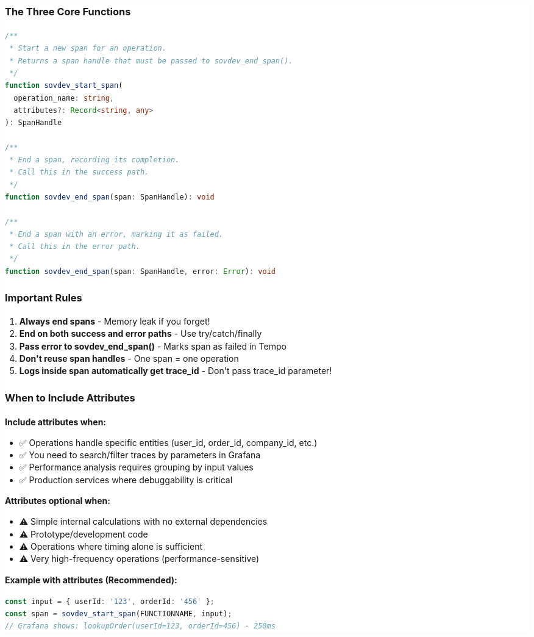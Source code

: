 ### The Three Core Functions

```typescript
/**
 * Start a new span for an operation.
 * Returns a span handle that must be passed to sovdev_end_span().
 */
function sovdev_start_span(
  operation_name: string,
  attributes?: Record<string, any>
): SpanHandle

/**
 * End a span, recording its completion.
 * Call this in the success path.
 */
function sovdev_end_span(span: SpanHandle): void

/**
 * End a span with an error, marking it as failed.
 * Call this in the error path.
 */
function sovdev_end_span(span: SpanHandle, error: Error): void
```

### Important Rules

1. **Always end spans** - Memory leak if you forget!
2. **End on both success and error paths** - Use try/catch/finally
3. **Pass error to sovdev_end_span()** - Marks span as failed in Tempo
4. **Don't reuse span handles** - One span = one operation
5. **Logs inside span automatically get trace_id** - Don't pass trace_id parameter!

### When to Include Attributes

**Include attributes when:**
- ✅ Operations handle specific entities (user_id, order_id, company_id, etc.)
- ✅ You need to search/filter traces by parameters in Grafana
- ✅ Performance analysis requires grouping by input values
- ✅ Production services where debuggability is critical

**Attributes optional when:**
- ⚠️ Simple internal calculations with no external dependencies
- ⚠️ Prototype/development code
- ⚠️ Operations where timing alone is sufficient
- ⚠️ Very high-frequency operations (performance-sensitive)

**Example with attributes (Recommended):**
```typescript
const input = { userId: '123', orderId: '456' };
const span = sovdev_start_span(FUNCTIONNAME, input);
// Grafana shows: lookupOrder(userId=123, orderId=456) - 250ms
```
